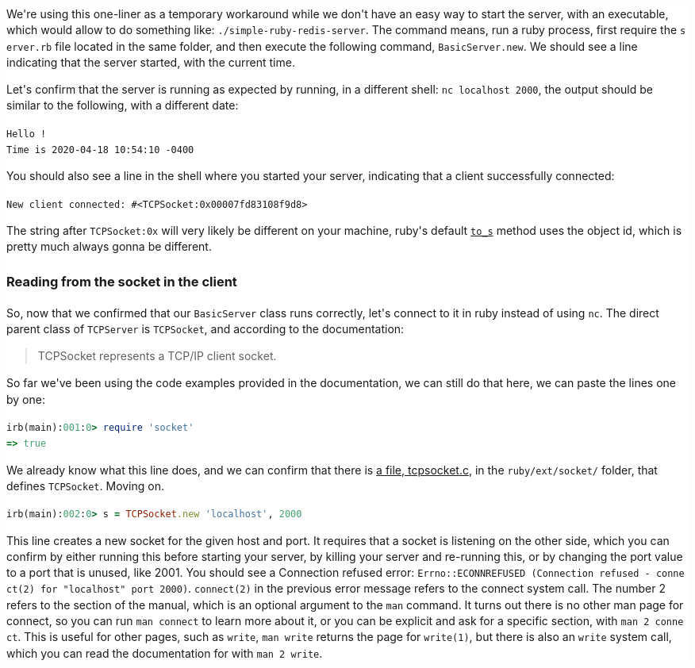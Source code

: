 We're using this one-liner as a temporary workaround while we don't have an easy way to start the server, with an executable, which would allow to do something like: `./simple-ruby-redis-server`. The command means, run a ruby process, first require the `server.rb` file located in the same folder, and then execute the following command, `BasicServer.new`.
We should see a line indicating that the server started, with the current time.

Let's confirm that the server is running as expected by running, in a different shell: `nc localhost 2000`, the output should be similar to the following, with a different date:

```
Hello !
Time is 2020-04-18 10:54:10 -0400
```

You should also see a line in the shell where you started your server, indicating that a client successfully connected:

```
New client connected: #<TCPSocket:0x00007fd83108f9d8>
```

The string after `TCPSocket:0x` will very likely be different on your machine, ruby's default [`to_s`](https://ruby-doc.org/core-2.7.1/Object.html#method-i-to_s) method uses the object id, which is pretty much always gonna be different.

### Reading from the socket in the client

So, now that we confirmed that our `BasicServer` class runs correctly, let's connect to it in ruby instead of using `nc`. The direct parent class of `TCPServer` is `TCPSocket`, and according to the documentation:

> TCPSocket represents a TCP/IP client socket.

So far we've been using the code examples provided in the documentation, we can still do that here, we can paste the lines one by one:

``` ruby
irb(main):001:0> require 'socket'
=> true
```

We already know what this line does, and we can confirm that there is [a file,
tcpsocket.c](https://github.com/ruby/ruby/blob/v2_7_1/ext/socket/tcpsocket.c#L88), in the `ruby/ext/socket/` folder,
that defines `TCPSocket`. Moving on.

``` ruby
irb(main):002:0> s = TCPSocket.new 'localhost', 2000
```

This line creates a new socket for the given host and port. It requires that a socket is listening on the other side, which you can confirm by either running this before starting your server, by killing your server and re-running this, or by changing the port value to a port that is unused, like 2001. You should see a Connection refused error: `Errno::ECONNREFUSED (Connection refused - connect(2) for "localhost" port 2000)`. `connect(2)` in the previous error message refers to the connect system call. The number 2 refers to the section of the manual, which is an optional argument to the `man` command. It turns out there is no other man page for connect, so you can run `man connect` to learn more about it, or you can be explicit and ask for a specific section, with `man 2 connect`.
This is useful for other pages, such as `write`, `man write` returns the page for `write(1)`, but there is also an `write` system call, which you can read the documentation for with `man 2 write`.
